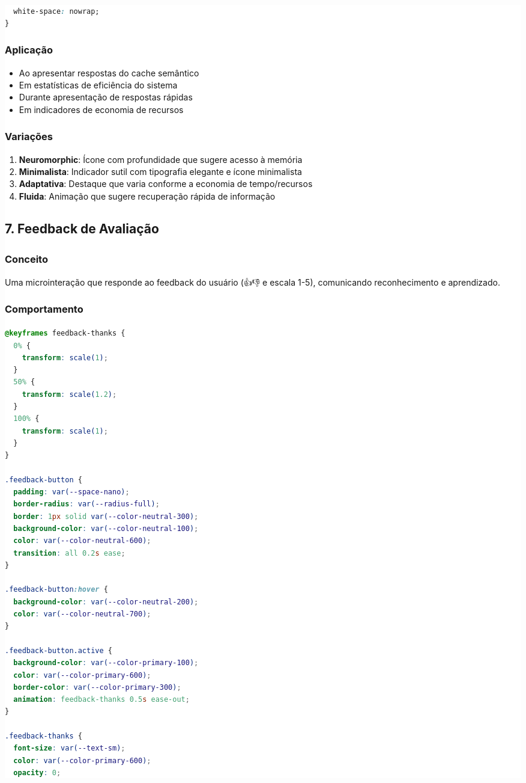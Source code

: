 ```css
  white-space: nowrap;
}
```

### Aplicação
- Ao apresentar respostas do cache semântico
- Em estatísticas de eficiência do sistema
- Durante apresentação de respostas rápidas
- Em indicadores de economia de recursos

### Variações
1. **Neuromorphic**: Ícone com profundidade que sugere acesso à memória
2. **Minimalista**: Indicador sutil com tipografia elegante e ícone minimalista
3. **Adaptativa**: Destaque que varia conforme a economia de tempo/recursos
4. **Fluida**: Animação que sugere recuperação rápida de informação

## 7. Feedback de Avaliação

### Conceito
Uma microinteração que responde ao feedback do usuário (👍👎 e escala 1-5), comunicando reconhecimento e aprendizado.

### Comportamento
```css
@keyframes feedback-thanks {
  0% {
    transform: scale(1);
  }
  50% {
    transform: scale(1.2);
  }
  100% {
    transform: scale(1);
  }
}

.feedback-button {
  padding: var(--space-nano);
  border-radius: var(--radius-full);
  border: 1px solid var(--color-neutral-300);
  background-color: var(--color-neutral-100);
  color: var(--color-neutral-600);
  transition: all 0.2s ease;
}

.feedback-button:hover {
  background-color: var(--color-neutral-200);
  color: var(--color-neutral-700);
}

.feedback-button.active {
  background-color: var(--color-primary-100);
  color: var(--color-primary-600);
  border-color: var(--color-primary-300);
  animation: feedback-thanks 0.5s ease-out;
}

.feedback-thanks {
  font-size: var(--text-sm);
  color: var(--color-primary-600);
  opacity: 0;
```